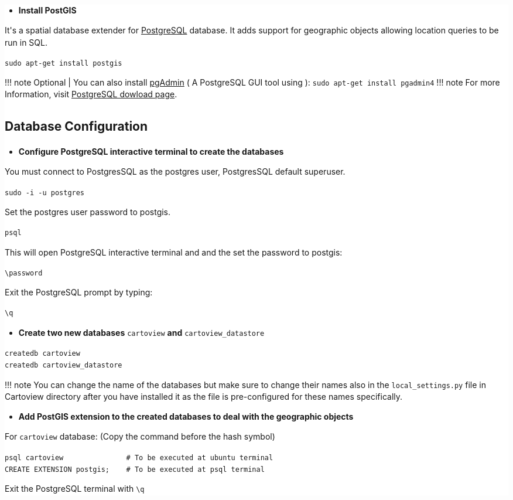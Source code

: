 - **Install PostGIS**

It's a spatial database extender for [PostgreSQL][1] database. It adds support for geographic objects allowing location queries to be run in SQL.

[1]: https://www.postgresql.org/

```shell
sudo apt-get install postgis
```

!!! note
    Optional | You can also install [pgAdmin][2] ( A PostgreSQL GUI tool using ): `sudo apt-get install pgadmin4`
!!! note
    For more Information, visit [PostgreSQL dowload page][3].
    
[2]: https://www.pgadmin.org/
[3]: https://www.postgresql.org/download/linux/ubuntu/

## Database Configuration
- **Configure PostgreSQL interactive terminal to create the databases**

You must connect to PostgresSQL as the postgres user, PostgresSQL default superuser.

```shell
sudo -i -u postgres
```
Set the postgres user password to postgis.
```shell
psql
```
This will open PostgreSQL interactive terminal and and the set the password to postgis:
```shell
\password
```
Exit the PostgreSQL prompt by typing:
```shell
\q
```

- **Create two new databases** ``cartoview`` **and** ``cartoview_datastore``

```shell
createdb cartoview
createdb cartoview_datastore
```

!!! note
    You can change the name of the databases but make sure to change their names also in the ``local_settings.py`` file in Cartoview directory after you have installed it as the file is pre-configured for these names specifically.
    
- **Add PostGIS extension to the created databases to deal with the geographic objects**

For ``cartoview`` database: (Copy the command before the hash symbol)

```shell
psql cartoview               # To be executed at ubuntu terminal
CREATE EXTENSION postgis;    # To be executed at psql terminal
```

Exit the PostgreSQL terminal with ``\q``


 [4]: #installation-requirements
[5]: https://build.geo-solutions.it/geonode/geoserver/latest/geoserver-2.16.2.war